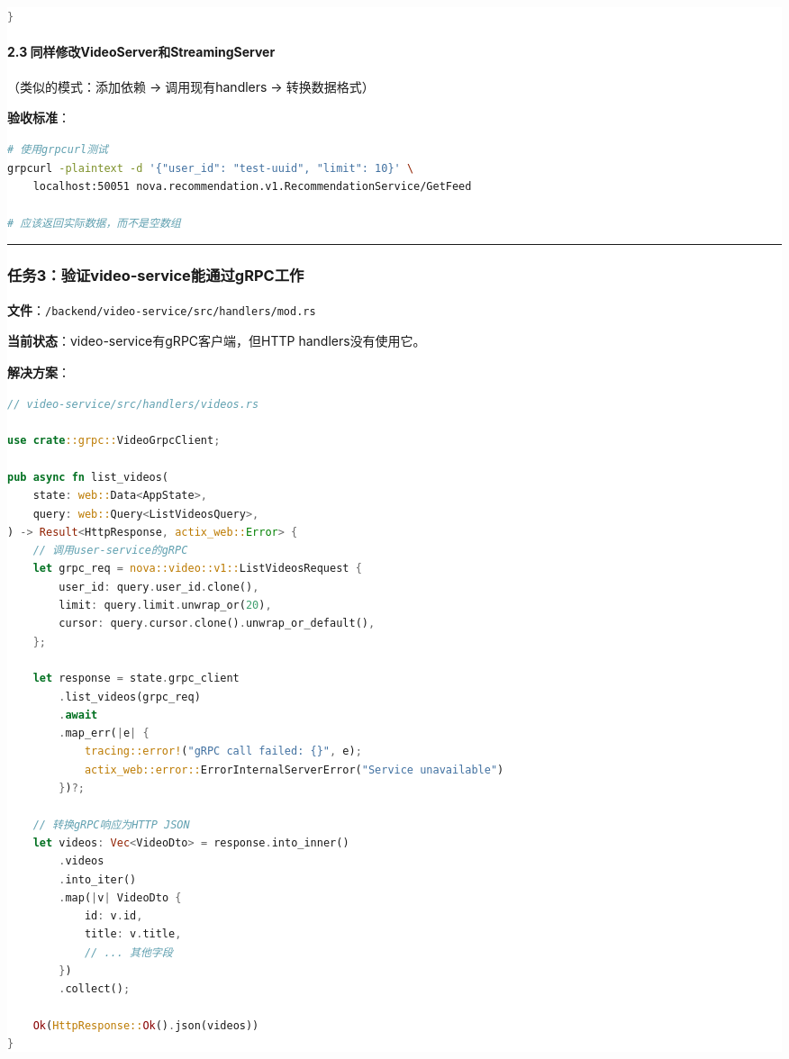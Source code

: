 ```rust
}
```

#### 2.3 同样修改VideoServer和StreamingServer
（类似的模式：添加依赖 → 调用现有handlers → 转换数据格式）

**验收标准**：
```bash
# 使用grpcurl测试
grpcurl -plaintext -d '{"user_id": "test-uuid", "limit": 10}' \
    localhost:50051 nova.recommendation.v1.RecommendationService/GetFeed

# 应该返回实际数据，而不是空数组
```

---

### 任务3：验证video-service能通过gRPC工作

**文件**：`/backend/video-service/src/handlers/mod.rs`

**当前状态**：video-service有gRPC客户端，但HTTP handlers没有使用它。

**解决方案**：

```rust
// video-service/src/handlers/videos.rs

use crate::grpc::VideoGrpcClient;

pub async fn list_videos(
    state: web::Data<AppState>,
    query: web::Query<ListVideosQuery>,
) -> Result<HttpResponse, actix_web::Error> {
    // 调用user-service的gRPC
    let grpc_req = nova::video::v1::ListVideosRequest {
        user_id: query.user_id.clone(),
        limit: query.limit.unwrap_or(20),
        cursor: query.cursor.clone().unwrap_or_default(),
    };

    let response = state.grpc_client
        .list_videos(grpc_req)
        .await
        .map_err(|e| {
            tracing::error!("gRPC call failed: {}", e);
            actix_web::error::ErrorInternalServerError("Service unavailable")
        })?;

    // 转换gRPC响应为HTTP JSON
    let videos: Vec<VideoDto> = response.into_inner()
        .videos
        .into_iter()
        .map(|v| VideoDto {
            id: v.id,
            title: v.title,
            // ... 其他字段
        })
        .collect();

    Ok(HttpResponse::Ok().json(videos))
}
```
